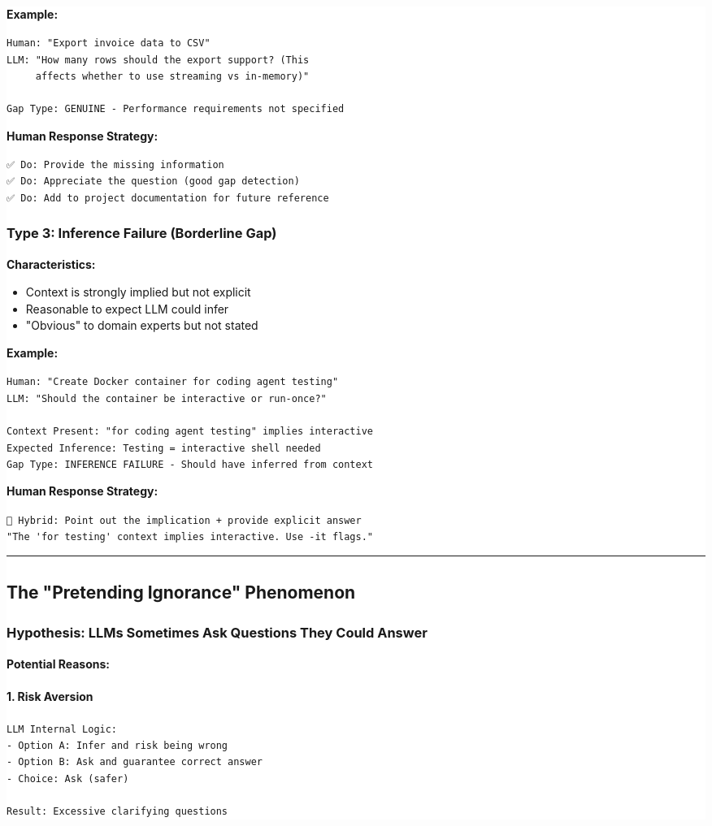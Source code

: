 **Example:**
```
Human: "Export invoice data to CSV"
LLM: "How many rows should the export support? (This
     affects whether to use streaming vs in-memory)"

Gap Type: GENUINE - Performance requirements not specified
```

**Human Response Strategy:**
```
✅ Do: Provide the missing information
✅ Do: Appreciate the question (good gap detection)
✅ Do: Add to project documentation for future reference
```

### Type 3: Inference Failure (Borderline Gap)

**Characteristics:**
- Context is strongly implied but not explicit
- Reasonable to expect LLM could infer
- "Obvious" to domain experts but not stated

**Example:**
```
Human: "Create Docker container for coding agent testing"
LLM: "Should the container be interactive or run-once?"

Context Present: "for coding agent testing" implies interactive
Expected Inference: Testing = interactive shell needed
Gap Type: INFERENCE FAILURE - Should have inferred from context
```

**Human Response Strategy:**
```
🔀 Hybrid: Point out the implication + provide explicit answer
"The 'for testing' context implies interactive. Use -it flags."
```

---

## The "Pretending Ignorance" Phenomenon

### Hypothesis: LLMs Sometimes Ask Questions They Could Answer

**Potential Reasons:**

#### 1. Risk Aversion
```
LLM Internal Logic:
- Option A: Infer and risk being wrong
- Option B: Ask and guarantee correct answer
- Choice: Ask (safer)

Result: Excessive clarifying questions
```
